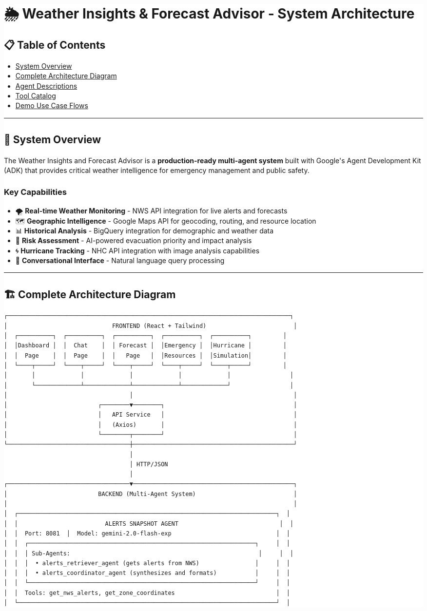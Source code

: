 # 🌦️ Weather Insights & Forecast Advisor - System Architecture

## 📋 Table of Contents
- [System Overview](#system-overview)
- [Complete Architecture Diagram](#complete-architecture-diagram)
- [Agent Descriptions](#agent-descriptions)
- [Tool Catalog](#tool-catalog)
- [Demo Use Case Flows](./DEMO_FLOWS.md)

---

## 🎯 System Overview

The Weather Insights and Forecast Advisor is a **production-ready multi-agent system** built with Google's Agent Development Kit (ADK) that provides critical weather intelligence for emergency management and public safety.

### Key Capabilities
- 🌪️ **Real-time Weather Monitoring** - NWS API integration for live alerts and forecasts
- 🗺️ **Geographic Intelligence** - Google Maps API for geocoding, routing, and resource location
- 📊 **Historical Analysis** - BigQuery integration for demographic and weather data
- 🚨 **Risk Assessment** - AI-powered evacuation priority and impact analysis
- 🌀 **Hurricane Tracking** - NHC API integration with image analysis capabilities
- 💬 **Conversational Interface** - Natural language query processing

---

## 🏗️ Complete Architecture Diagram

```
┌─────────────────────────────────────────────────────────────────────────────────┐
│                              FRONTEND (React + Tailwind)                         │
│  ┌──────────┐  ┌──────────┐  ┌──────────┐  ┌──────────┐  ┌──────────┐         │
│  │Dashboard │  │  Chat    │  │ Forecast │  │Emergency │  │Hurricane │         │
│  │  Page    │  │  Page    │  │   Page   │  │Resources │  │Simulation│         │
│  └────┬─────┘  └────┬─────┘  └────┬─────┘  └────┬─────┘  └────┬─────┘         │
│       │             │             │             │             │                 │
│       └─────────────┴─────────────┴─────────────┴─────────────┘                 │
│                                   │                                              │
│                          ┌────────▼────────┐                                     │
│                          │   API Service   │                                     │
│                          │   (Axios)       │                                     │
│                          └────────┬────────┘                                     │
└───────────────────────────────────┼──────────────────────────────────────────────┘
                                    │
                                    │ HTTP/JSON
                                    │
┌───────────────────────────────────▼──────────────────────────────────────────────┐
│                          BACKEND (Multi-Agent System)                            │
│                                                                                  │
│  ┌──────────────────────────────────────────────────────────────────────────┐  │
│  │                         ALERTS SNAPSHOT AGENT                             │  │
│  │  Port: 8081  │  Model: gemini-2.0-flash-exp                              │  │
│  │  ┌─────────────────────────────────────────────────────────────────┐     │  │
│  │  │ Sub-Agents:                                                      │     │  │
│  │  │  • alerts_retriever_agent (gets alerts from NWS)                │     │  │
│  │  │  • alerts_coordinator_agent (synthesizes and formats)           │     │  │
│  │  └─────────────────────────────────────────────────────────────────┘     │  │
│  │  Tools: get_nws_alerts, get_zone_coordinates                             │  │
│  └──────────────────────────────────────────────────────────────────────────┘  │
```